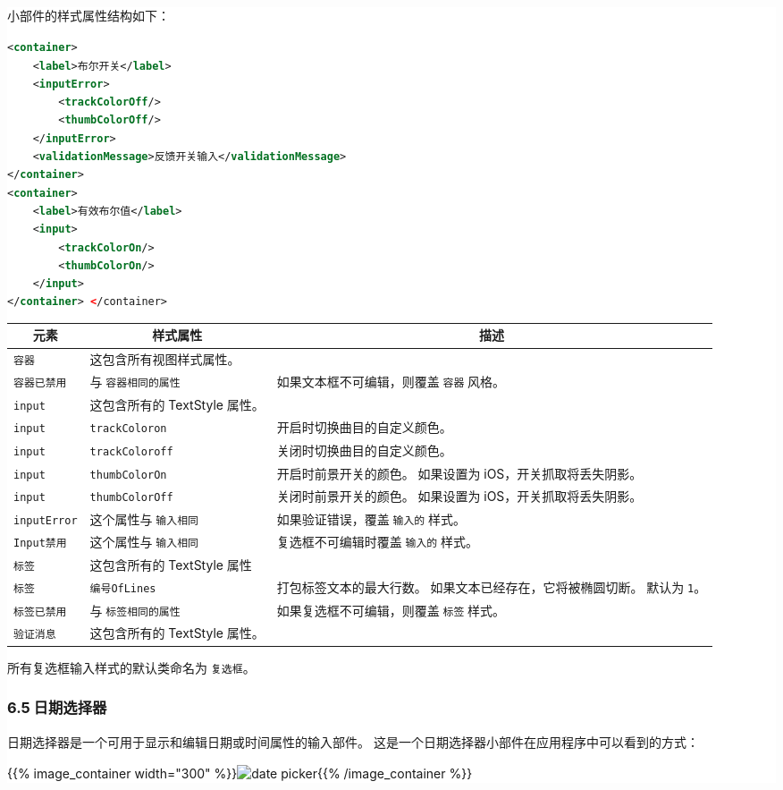 小部件的样式属性结构如下：

```xml
<container>
    <label>布尔开关</label>
    <inputError>
        <trackColorOff/>
        <thumbColorOff/>
    </inputError>
    <validationMessage>反馈开关输入</validationMessage>
</container>
<container>
    <label>有效布尔值</label>
    <input>
        <trackColorOn/>
        <thumbColorOn/>
    </input>
</container> </container>
```

| 元素           | 样式属性                 | 描述                                      |
| ------------ | -------------------- | --------------------------------------- |
| `容器`         | 这包含所有视图样式属性。         |                                         |
| `容器已禁用`      | 与 `容器相同的属性`          | 如果文本框不可编辑，则覆盖 `容器` 风格。                  |
| `input`      | 这包含所有的 TextStyle 属性。 |                                         |
| `input`      | `trackColoron`       | 开启时切换曲目的自定义颜色。                          |
| `input`      | `trackColoroff`      | 关闭时切换曲目的自定义颜色。                          |
| `input`      | `thumbColorOn`       | 开启时前景开关的颜色。 如果设置为 iOS，开关抓取将丢失阴影。        |
| `input`      | `thumbColorOff`      | 关闭时前景开关的颜色。 如果设置为 iOS，开关抓取将丢失阴影。        |
| `inputError` | 这个属性与 `输入相同`         | 如果验证错误，覆盖 `输入的` 样式。                     |
| `Input禁用`    | 这个属性与 `输入相同`         | 复选框不可编辑时覆盖 `输入的` 样式。                    |
| `标签`         | 这包含所有的 TextStyle 属性  |                                         |
| `标签`         | `编号OfLines`          | 打包标签文本的最大行数。 如果文本已经存在，它将被椭圆切断。 默认为 `1`。 |
| `标签已禁用`      | 与 `标签相同的属性`          | 如果复选框不可编辑，则覆盖 `标签` 样式。                  |
| `验证消息`       | 这包含所有的 TextStyle 属性。 |                                         |

所有复选框输入样式的默认类命名为 `复选框`。

### 6.5 日期选择器

日期选择器是一个可用于显示和编辑日期或时间属性的输入部件。 这是一个日期选择器小部件在应用程序中可以看到的方式：

{{% image_container width="300" %}}![date picker](attachments/native-styling-refguide/date-picker.png){{% /image_container %}}

